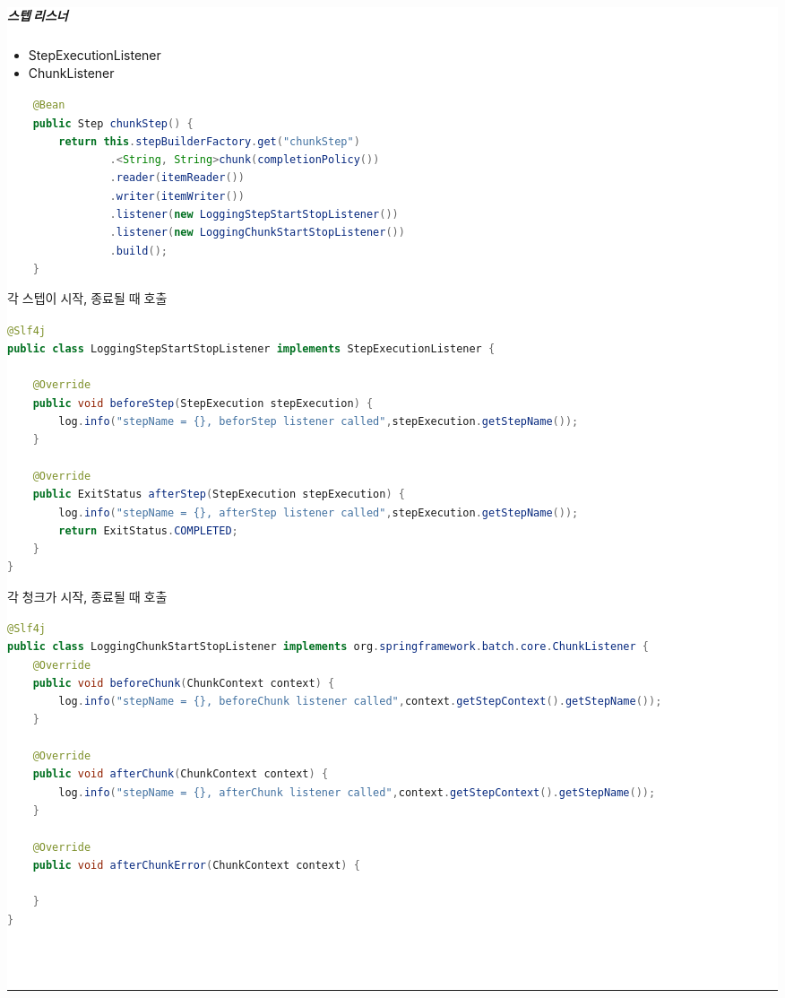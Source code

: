 
##### 스텝 리스너

* StepExecutionListener
* ChunkListener
```java
    @Bean
    public Step chunkStep() {
        return this.stepBuilderFactory.get("chunkStep")
                .<String, String>chunk(completionPolicy())
                .reader(itemReader())
                .writer(itemWriter())
                .listener(new LoggingStepStartStopListener())
                .listener(new LoggingChunkStartStopListener())
                .build();
    }
```
각 스텝이 시작, 종료될 때 호출
```java
@Slf4j
public class LoggingStepStartStopListener implements StepExecutionListener {

    @Override
    public void beforeStep(StepExecution stepExecution) {
        log.info("stepName = {}, beforStep listener called",stepExecution.getStepName());
    }

    @Override
    public ExitStatus afterStep(StepExecution stepExecution) {
        log.info("stepName = {}, afterStep listener called",stepExecution.getStepName());
        return ExitStatus.COMPLETED;
    }
}
```
각 청크가 시작, 종료될 때 호출
```java
@Slf4j
public class LoggingChunkStartStopListener implements org.springframework.batch.core.ChunkListener {
    @Override
    public void beforeChunk(ChunkContext context) {
        log.info("stepName = {}, beforeChunk listener called",context.getStepContext().getStepName());
    }

    @Override
    public void afterChunk(ChunkContext context) {
        log.info("stepName = {}, afterChunk listener called",context.getStepContext().getStepName());
    }

    @Override
    public void afterChunkError(ChunkContext context) {

    }
}
```
<br/><br/>

---